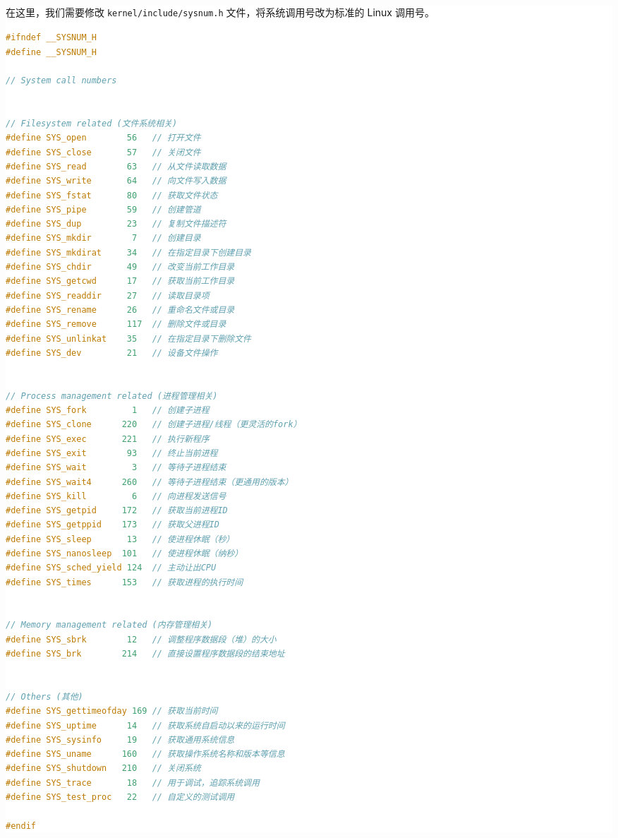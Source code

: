 在这里，我们需要修改 `kernel/include/sysnum.h` 文件，将系统调用号改为标准的 Linux 调用号。

```cpp
#ifndef __SYSNUM_H
#define __SYSNUM_H

// System call numbers


// Filesystem related (文件系统相关)
#define SYS_open        56   // 打开文件
#define SYS_close       57   // 关闭文件
#define SYS_read        63   // 从文件读取数据
#define SYS_write       64   // 向文件写入数据
#define SYS_fstat       80   // 获取文件状态
#define SYS_pipe        59   // 创建管道
#define SYS_dup         23   // 复制文件描述符
#define SYS_mkdir        7   // 创建目录
#define SYS_mkdirat     34   // 在指定目录下创建目录
#define SYS_chdir       49   // 改变当前工作目录
#define SYS_getcwd      17   // 获取当前工作目录
#define SYS_readdir     27   // 读取目录项
#define SYS_rename      26   // 重命名文件或目录
#define SYS_remove      117  // 删除文件或目录
#define SYS_unlinkat    35   // 在指定目录下删除文件
#define SYS_dev         21   // 设备文件操作


// Process management related (进程管理相关)
#define SYS_fork         1   // 创建子进程
#define SYS_clone      220   // 创建子进程/线程（更灵活的fork）
#define SYS_exec       221   // 执行新程序
#define SYS_exit        93   // 终止当前进程
#define SYS_wait         3   // 等待子进程结束
#define SYS_wait4      260   // 等待子进程结束（更通用的版本）
#define SYS_kill         6   // 向进程发送信号
#define SYS_getpid     172   // 获取当前进程ID
#define SYS_getppid    173   // 获取父进程ID
#define SYS_sleep       13   // 使进程休眠（秒）
#define SYS_nanosleep  101   // 使进程休眠（纳秒）
#define SYS_sched_yield 124  // 主动让出CPU
#define SYS_times      153   // 获取进程的执行时间


// Memory management related (内存管理相关)
#define SYS_sbrk        12   // 调整程序数据段（堆）的大小
#define SYS_brk        214   // 直接设置程序数据段的结束地址


// Others (其他)
#define SYS_gettimeofday 169 // 获取当前时间
#define SYS_uptime      14   // 获取系统自启动以来的运行时间
#define SYS_sysinfo     19   // 获取通用系统信息
#define SYS_uname      160   // 获取操作系统名称和版本等信息
#define SYS_shutdown   210   // 关闭系统
#define SYS_trace       18   // 用于调试，追踪系统调用
#define SYS_test_proc   22   // 自定义的测试调用

#endif
```
